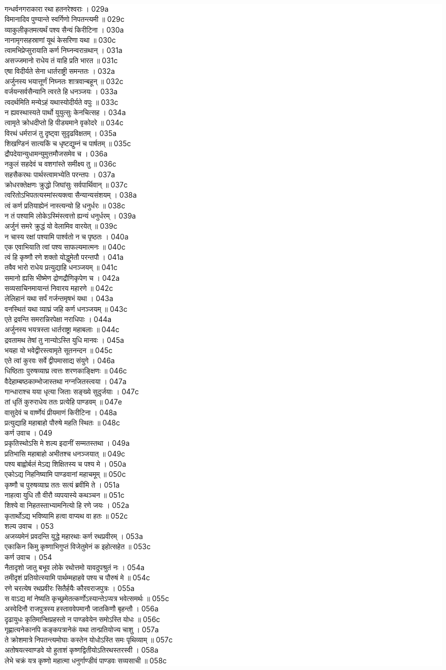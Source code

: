 गन्धर्वनगराकारा रथा हतनरेश्वराः ।	029a  
विमानादिव पुण्यान्ते स्वर्गिणो निपतन्त्यमी ॥	029c  
व्याकुलीकृतमत्यर्थं पश्य सैन्यं किरीटिना ।	030a  
नानामृगसहस्राणां यूथं केसरिणा यथा ॥	030c  
त्वामभिप्रेप्सुरायाति कर्ण निघ्नन्वरान्रथान् ।	031a  
असज्जमानो राधेय तं याहि प्रति भारत ॥	031c  
एषा विदीर्यते सेना धार्तराष्ट्री समन्ततः ।	032a  
अर्जुनस्य भयात्तूर्णं निघ्नतः शात्रवान्बहून् ॥	032c  
वर्जयन्सर्वसैन्यानि त्वरते हि धनञ्जयः ।	033a  
त्वदर्थमिति मन्येऽहं यथास्योदीर्यते वपुः ॥	033c  
न ह्यवस्थास्यते पार्थो युयुत्सुः केनचित्सह ।	034a  
त्वामृते क्रोधदीप्तो हि पीड्यमाने वृकोदरे ॥	034c  
विरथं धर्मराजं तु दृष्ट्वा सुदृढविक्षतम् ।	035a  
शिखण्डिनं सात्यकिं च धृष्टद्युम्नं च पार्षतम् ॥	035c  
द्रौपदेयान्युधामन्युमुत्तमौजसमेव च ।	036a  
नकुलं सहदेवं च वशगांस्ते समीक्ष्य तु ॥	036c  
सहसैकरथः पार्थस्त्वामभ्येति परन्तपः ।	037a  
क्रोधरक्तेक्षणः क्रुद्धो जिघांसुः सर्वपार्थिवान् ॥	037c  
त्वरितोऽभिपतत्यस्मांस्त्यक्त्वा सैन्यान्यसंशयम् ।	038a  
त्वं कर्ण प्रतियाह्येनं नास्त्यन्यो हि धनुर्धरः ॥	038c  
न तं पश्यामि लोकेऽस्मिंस्त्वत्तो ह्यन्यं धनुर्धरम् ।	039a  
अर्जुनं समरे क्रुद्धं यो वेलामिव वारयेत् ॥	039c  
न चास्य रक्षां पश्यामि पार्श्वतो न च पृष्ठतः ।	040a  
एक एवाभियाति त्वां पश्य साफल्यमात्मनः ॥	040c  
त्वं हि कृष्णौ रणे शक्तो योद्धुमेतौ परन्तपौ ।	041a  
तवैव भारो राधेय प्रत्युद्याहि धनञ्जयम् ॥	041c  
समानो ह्यसि भीष्मेण द्रोणद्रौणिकृपेण च ।	042a  
सव्यसाचिनमायान्तं निवारय महारणे ॥	042c  
लेलिहानं यथा सर्पं गर्जन्तमृषभं यथा ।	043a  
वनस्थितं यथा व्याघ्रं जहि कर्ण धनञ्जयम् ॥	043c  
एते द्रवन्ति समरान्निरपेक्षा नराधिपाः ।	044a  
अर्जुनस्य भयत्रस्ता धार्तराष्ट्रा महाबलाः ॥	044c  
द्रवतामथ तेषां तु नान्योऽस्ति युधि मानवः ।	045a  
भयहा यो भवेद्वीरस्त्वामृते सूतनन्दन ॥	045c  
एते त्वां कुरवः सर्वे द्वीपमासाद्य संयुगे ।	046a  
धिष्ठिताः पुरुषव्याघ्र त्वत्तः शरणकाङ्क्षिणः ॥	046c  
वैदेहाम्बष्ठकाम्भोजास्तथा नग्नजितस्त्वया ।	047a  
गान्धाराश्च यया धृत्या जिताः सङ्ख्ये सुदुर्जयाः ।	047c  
तां धृतिं कुरुराधेय ततः प्रत्येहि पाण्डवम् ॥	047e  
वासुदेवं च वार्ष्णेयं प्रीयमाणं किरीटिना ।	048a  
प्रत्युद्याहि महाबाहो पौरुषे महति स्थितः ॥	048c  
कर्ण उवाच ।	049  
प्रकृतिस्थोऽसि मे शल्य इदानीं सम्मतस्तथा ।	049a  
प्रतिभासि महाबाहो अभीतश्च धनञ्जयात् ॥	049c  
पश्य बाह्वोर्बलं मेऽद्य शिक्षितस्य च पश्य मे ।	050a  
एकोऽद्य निहनिष्यामि पाण्डवानां महाचमूम् ॥	050c  
कृष्णौ च पुरुषव्याघ्र ततः सत्यं ब्रवीमि ते ।	051a  
नाहत्वा युधि तौ वीरौ व्यपयास्ये कथञ्चन ॥	051c  
शिश्ये वा निहतस्ताभ्यामनित्यो हि रणे जयः ।	052a  
कृतार्थोऽद्य भविष्यामि हत्वा वाप्यथ वा हतः ॥	052c  
शल्य उवाच ।	053  
अजय्यमेनं प्रवदन्ति युद्धे महारथाः कर्ण रथप्रवीरम् ।	053a  
एकाकिन किमु कृष्णाभिगुप्तं विजेतुमेनं क इहोत्सहेत ॥	053c  
कर्ण उवाच ।	054  
नैतादृशो जातु बभूव लोके रथोत्तमो यावदुपश्रुतं नः ।	054a  
तमीदृशं प्रतियोत्स्यामि पार्थम्महाहवे पश्य च पौरुषं मे ॥	054c  
रणे चरत्येष रथप्रवीरः सितैर्हयैः कौरवराजपुत्रः ।	055a  
स वाऽद्य मां नेष्यति कृच्छ्रमेतत्कर्णोऽस्यान्तेऽप्यत्र भवेत्समर्थः ॥	055c  
अस्वेदिनौ राजपुत्रस्य हस्ताववेपमानौ जातकिणौ बृहन्तौ ।	056a  
दृढायुधः कृतिमान्क्षिप्रहस्तो न पाण्डवेयेन समोऽस्ति योधः ॥	056c  
गृह्णात्यनेकानपि कङ्कपत्रानेकं यथा तान्प्रतियोज्य चाशु ।	057a  
ते क्रोशमात्रे निपतन्त्यमोघाः कस्तेन योधोऽस्ति समः पृथिव्याम् ॥	057c  
अतोषयत्स्वाण्डवे यो हुताशं कृष्णद्वितीयोऽतिरथस्तरस्वी ।	058a  
लेभे चक्रं यत्र कृष्णो महात्मा धनुर्गाण्डीवं पाण्डवः सव्यसाची ॥	058c  